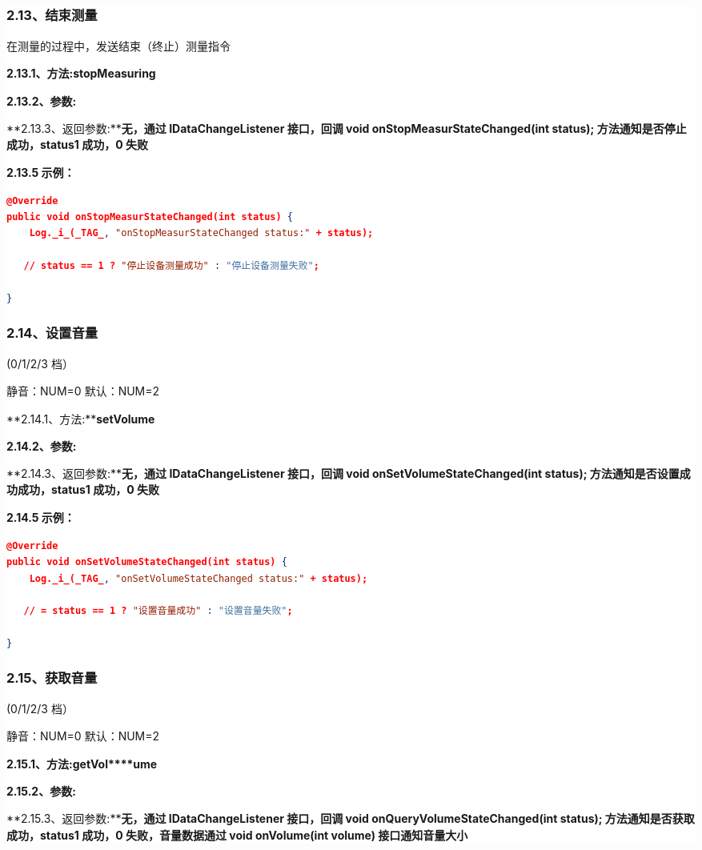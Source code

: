 ### **2.13、结束测量**

在测量的过程中，发送结束（终止）测量指令

**2.13.1、方法:stopMeasuring**

**2.13.2、参数:**

**2.13.3、返回参数:****无，通过 IDataChangeListener 接口，回调 void onStopMeasurStateChanged(int status); 方法通知是否停止成功，status1 成功，0 失败**

**2.13.5 示例：**

```json
@Override
public void onStopMeasurStateChanged(int status) {
    Log._i_(_TAG_, "onStopMeasurStateChanged status:" + status);
   
   // status == 1 ? "停止设备测量成功" : "停止设备测量失败";
 
}
```

### **2.14、设置音量**

(0/1/2/3 档）

静音：NUM=0  默认：NUM=2

**2.14.1、方法:****setVolume**

**2.14.2、参数:**

**2.14.3、返回参数:****无，通过 IDataChangeListener 接口，回调 void onSetVolumeStateChanged(int status); 方法通知是否设置成功成功，status1 成功，0 失败**

**2.14.5 示例：**

```json
@Override
public void onSetVolumeStateChanged(int status) {
    Log._i_(_TAG_, "onSetVolumeStateChanged status:" + status);

   // = status == 1 ? "设置音量成功" : "设置音量失败";
 
}
```

### **2.15、获取音量**

(0/1/2/3 档）

静音：NUM=0  默认：NUM=2

**2.15.1、方法:getVol****ume**

**2.15.2、参数:**

**2.15.3、返回参数:****无，通过 IDataChangeListener 接口，回调 void onQueryVolumeStateChanged(int status); 方法通知是否获取成功，status1 成功，0 失败，音量数据通过 void onVolume(int volume) 接口通知音量大小**
